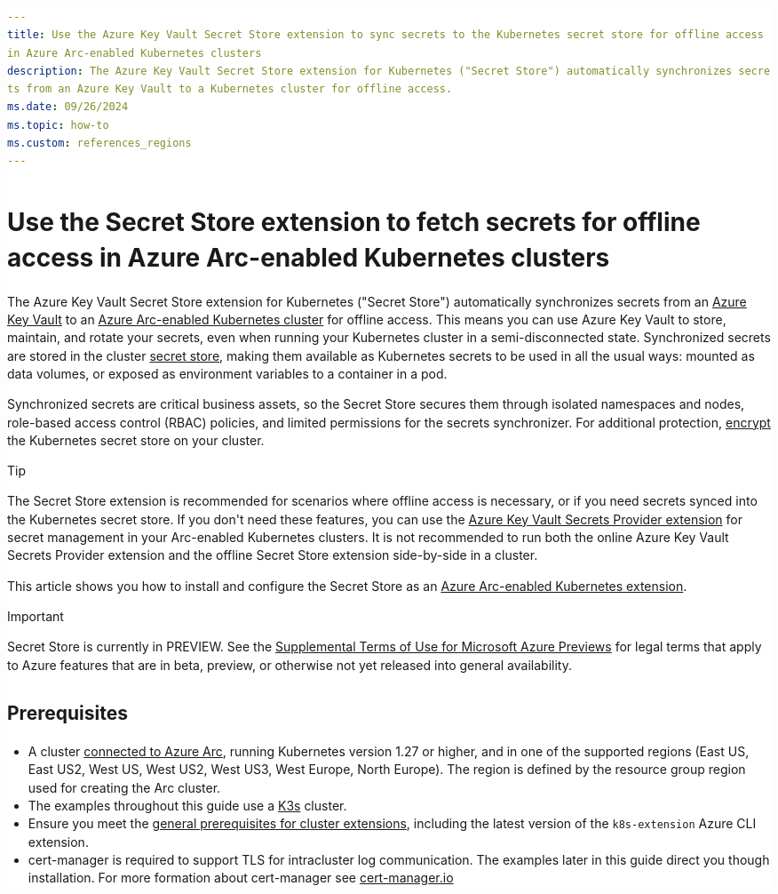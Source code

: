 ```yaml
---
title: Use the Azure Key Vault Secret Store extension to sync secrets to the Kubernetes secret store for offline access in Azure Arc-enabled Kubernetes clusters
description: The Azure Key Vault Secret Store extension for Kubernetes ("Secret Store") automatically synchronizes secrets from an Azure Key Vault to a Kubernetes cluster for offline access.
ms.date: 09/26/2024
ms.topic: how-to
ms.custom: references_regions
---
```


# Use the Secret Store extension to fetch secrets for offline access in Azure Arc-enabled Kubernetes clusters

The Azure Key Vault Secret Store extension for Kubernetes ("Secret Store") automatically synchronizes secrets from an [Azure Key Vault](/azure/key-vault/general/overview) to an [Azure Arc-enabled Kubernetes cluster](overview.md) for offline access. This means you can use Azure Key Vault to store, maintain, and rotate your secrets, even when running your Kubernetes cluster in a semi-disconnected state. Synchronized secrets are stored in the cluster [secret store](https://Kubernetes.io/docs/concepts/configuration/secret/), making them available as Kubernetes secrets to be used in all the usual ways: mounted as data volumes, or exposed as environment variables to a container in a pod.

Synchronized secrets are critical business assets, so the Secret Store secures them through isolated namespaces and nodes, role-based access control (RBAC) policies, and limited permissions for the secrets synchronizer. For additional protection, [encrypt](https://Kubernetes.io/docs/tasks/administer-cluster/encrypt-data/) the Kubernetes secret store on your cluster.

> [!TIP]
> The Secret Store extension is recommended for scenarios where offline access is necessary, or if you need secrets synced into the Kubernetes secret store. If you don't need these features, you can use the [Azure Key Vault Secrets Provider extension](tutorial-akv-secrets-provider.md) for secret management in your Arc-enabled Kubernetes clusters. It is not recommended to run both the online Azure Key Vault Secrets Provider extension and the offline Secret Store extension side-by-side in a cluster.

This article shows you how to install and configure the Secret Store as an [Azure Arc-enabled Kubernetes extension](conceptual-extensions.md).

> [!IMPORTANT]
> Secret Store is currently in PREVIEW.
> See the [Supplemental Terms of Use for Microsoft Azure Previews](https://azure.microsoft.com/support/legal/preview-supplemental-terms/) for legal terms that apply to Azure features that are in beta, preview, or otherwise not yet released into general availability.

## Prerequisites

- A cluster [connected to Azure Arc](quickstart-connect-cluster.md), running Kubernetes version 1.27 or higher, and in one of the supported regions (East US, East US2, West US, West US2, West US3, West Europe, North Europe). The region is defined by the resource group region used for creating the Arc cluster.
- The examples throughout this guide use a [K3s](https://k3s.io/) cluster.
- Ensure you meet the [general prerequisites for cluster extensions](extensions.md#prerequisites), including the latest version of the `k8s-extension` Azure CLI extension.
- cert-manager is required to support TLS for intracluster log communication. The examples later in this guide direct you though installation. For more formation about cert-manager see [cert-manager.io](https://cert-manager.io/)
